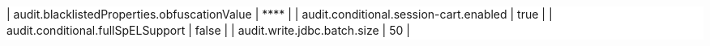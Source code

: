 | audit.blacklistedProperties.obfuscationValue        | ****                                                                                                                                                                                                           |
| audit.conditional.session-cart.enabled              | true                                                                                                                                                                                                           |
| audit.conditional.fullSpELSupport                   | false                                                                                                                                                                                                          |
| audit.write.jdbc.batch.size                         | 50                                                                                                                                                                                                             |
